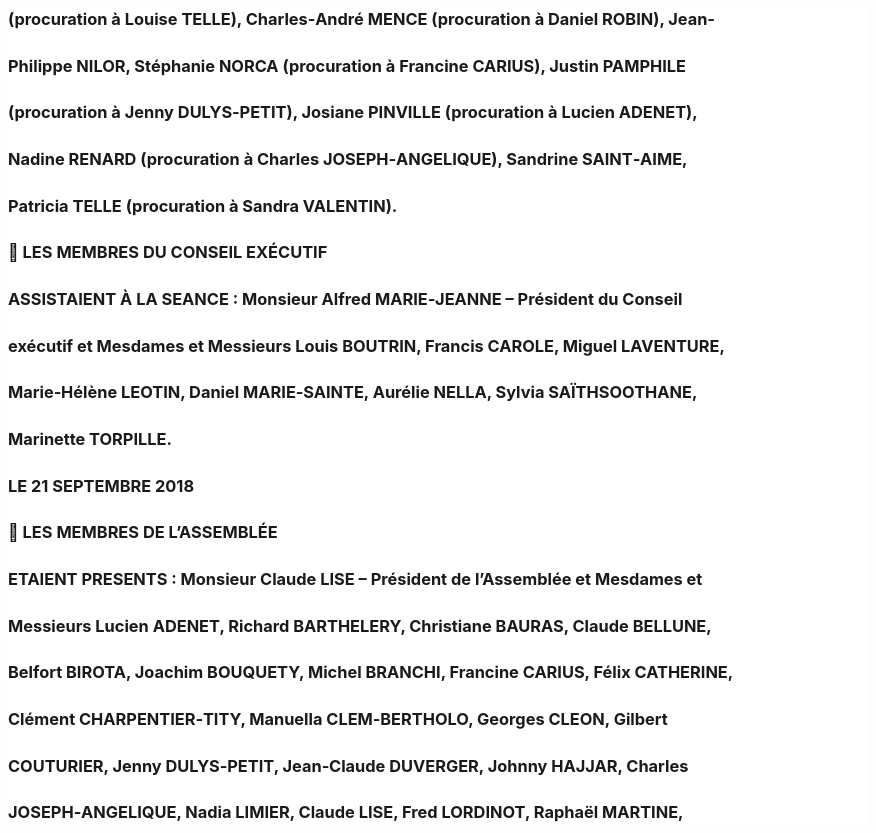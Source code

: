 ### (procuration à Louise TELLE), Charles‐André MENCE (procuration à Daniel ROBIN), Jean‐ 

### Philippe NILOR, Stéphanie NORCA (procuration à Francine CARIUS), Justin PAMPHILE 

### (procuration à Jenny DULYS‐PETIT), Josiane PINVILLE (procuration à Lucien ADENET), 

### Nadine RENARD (procuration à Charles JOSEPH‐ANGELIQUE), Sandrine SAINT‐AIME, 

### Patricia TELLE (procuration à Sandra VALENTIN). 

###  LES MEMBRES DU CONSEIL EXÉCUTIF 

### ASSISTAIENT À LA SEANCE : Monsieur Alfred MARIE‐JEANNE – Président du Conseil 

### exécutif et Mesdames et Messieurs Louis BOUTRIN, Francis CAROLE, Miguel LAVENTURE, 

### Marie‐Hélène LEOTIN, Daniel MARIE‐SAINTE, Aurélie NELLA, Sylvia SAÏTHSOOTHANE, 

### Marinette TORPILLE. 

### LE 21 SEPTEMBRE 2018 

###  LES MEMBRES DE L’ASSEMBLÉE 

### ETAIENT PRESENTS : Monsieur Claude LISE – Président de l’Assemblée et Mesdames et 

### Messieurs Lucien ADENET, Richard BARTHELERY, Christiane BAURAS, Claude BELLUNE, 

### Belfort BIROTA, Joachim BOUQUETY, Michel BRANCHI, Francine CARIUS, Félix CATHERINE, 

### Clément CHARPENTIER‐TITY, Manuella CLEM‐BERTHOLO, Georges CLEON, Gilbert 

### COUTURIER, Jenny DULYS‐PETIT, Jean‐Claude DUVERGER, Johnny HAJJAR, Charles 

### JOSEPH‐ANGELIQUE, Nadia LIMIER, Claude LISE, Fred LORDINOT, Raphaël MARTINE, 
